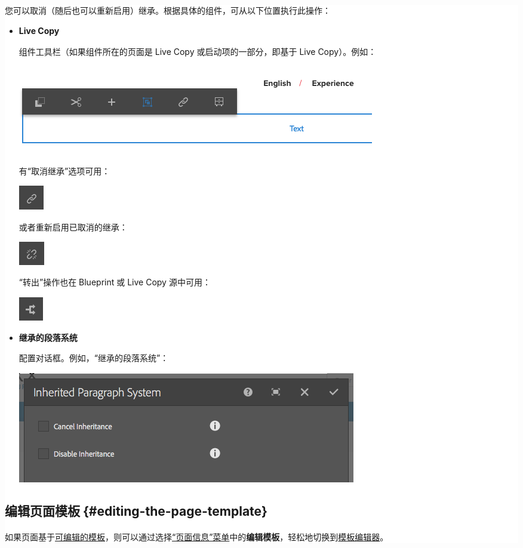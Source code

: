 您可以取消（随后也可以重新启用）继承。根据具体的组件，可从以下位置执行此操作：

* **Live Copy**

   组件工具栏（如果组件所在的页面是 Live Copy 或启动项的一部分，即基于 Live Copy）。例如：

   ![screen_shot_2018-03-22at134339](assets/screen_shot_2018-03-22at134339.png)

   有“取消继承”选项可用：

   ![](do-not-localize/screen_shot_2018-03-22at134406.png)

   或者重新启用已取消的继承：

   ![](do-not-localize/screen_shot_2018-03-22at134417.png)

   “转出”操作也在 Blueprint 或 Live Copy 源中可用：

   ![](do-not-localize/screen_shot_2018-03-22at134516.png)

* **继承的段落系统**

   配置对话框。例如，“继承的段落系统”：

   ![chlimage_1-248](assets/chlimage_1-247.png)

## 编辑页面模板 {#editing-the-page-template}

如果页面基于[可编辑的模板](/help/sites-authoring/templates.md#editable-and-static-templates)，则可以通过选择[“页面信息”菜单](/help/sites-authoring/author-environment-tools.md#page-information)中的&#x200B;**编辑模板**，轻松地切换到[模板编辑器](/help/sites-authoring/templates.md#editing-templates-template-authors)。
